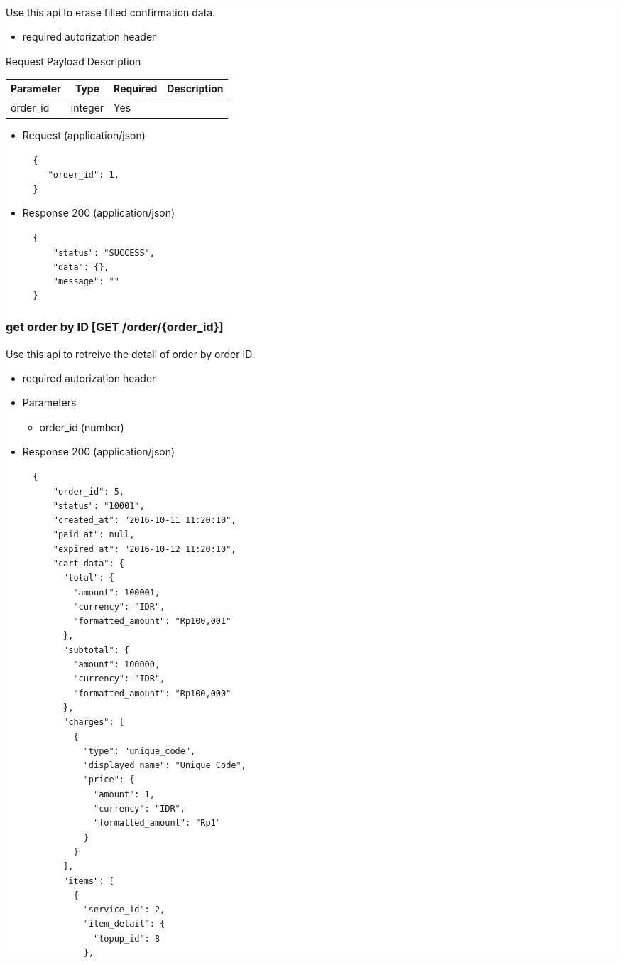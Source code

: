 Use this api to erase filled confirmation data. 

* required autorization header

Request Payload Description

Parameter           | Type    | Required | Description
--------------------|---------|----------|------------
order_id            | integer | Yes      |   

+ Request (application/json)

        {
           "order_id": 1,
        }  
        
+ Response 200 (application/json)

        {
            "status": "SUCCESS",
            "data": {},
            "message": ""
        }        
        
### get order by ID [GET /order/{order_id}]

Use this api to retreive the detail of order by order ID.

* required autorization header

+ Parameters
    + order_id (number)
        
+ Response 200 (application/json)

        {
            "order_id": 5,
            "status": "10001",
            "created_at": "2016-10-11 11:20:10",
            "paid_at": null,
            "expired_at": "2016-10-12 11:20:10",
            "cart_data": {
              "total": {
                "amount": 100001,
                "currency": "IDR",
                "formatted_amount": "Rp100,001"
              },
              "subtotal": {
                "amount": 100000,
                "currency": "IDR",
                "formatted_amount": "Rp100,000"
              },
              "charges": [
                {
                  "type": "unique_code",
                  "displayed_name": "Unique Code",
                  "price": {
                    "amount": 1,
                    "currency": "IDR",
                    "formatted_amount": "Rp1"
                  }
                }
              ],
              "items": [
                {
                  "service_id": 2,
                  "item_detail": {
                    "topup_id": 8
                  },